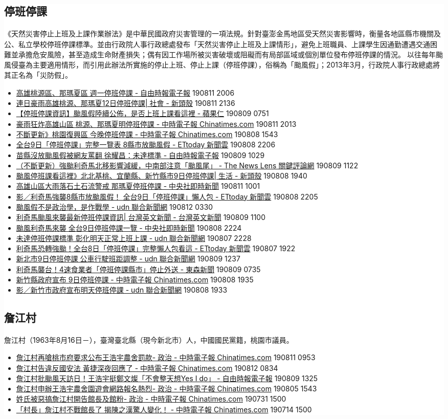## 停班停課

《天然災害停止上班及上課作業辦法》是中華民國政府災害管理的一項法規。針對臺澎金馬地區受天然災害影響時，衡量各地區縣市機關及公、私立學校停班停課標準。並由行政院人事行政總處發布「天然災害停止上班及上課情形」，避免上班職員、上課學生因通勤遭遇交通困難並承擔危安風險，甚至造成生命財產損失；偶有因工作場所被災害破壞或阻礙而有局部區域或個別單位發布停班停課的情況。
以往每年颱風侵臺為主要適用情形，而引用此辦法所實施的停止上班、停止上課（停班停課），俗稱為「颱風假」；2013年3月，行政院人事行政總處將其正名為「災防假」。


- [高雄桃源區、那瑪夏區 週一停班停課 - 自由時報電子報](https://news.ltn.com.tw/news/life/breakingnews/2881311 "高雄桃源區、那瑪夏區 週一停班停課 - 自由時報電子報") 190811 2006
- [連日豪雨高雄桃源、那瑪夏12日停班停課| 社會 - 新頭殼](https://newtalk.tw/news/view/2019-08-11/284586 "連日豪雨高雄桃源、那瑪夏12日停班停課| 社會 - 新頭殼") 190811 2136
- [【停班停課資訊】颱風假陸續公佈，是否上班上課看這裡 - 蘋果仁](https://applealmond.com/posts/56771 "【停班停課資訊】颱風假陸續公佈，是否上班上課看這裡 - 蘋果仁") 190809 0751
- [豪雨狂炸高雄山區 桃源、那瑪夏明停班停課 - 中時電子報 Chinatimes.com](https://www.chinatimes.com/realtimenews/20190811002524-260405 "豪雨狂炸高雄山區 桃源、那瑪夏明停班停課 - 中時電子報 Chinatimes.com") 190811 2013
- [不斷更新》桃園復興區 今晚停班停課 - 中時電子報 Chinatimes.com](https://www.chinatimes.com/realtimenews/20190808003244-260405 "不斷更新》桃園復興區 今晚停班停課 - 中時電子報 Chinatimes.com") 190808 1543
- [全台9日「停班停課」完整一覽表 8縣市放颱風假 - ETtoday 新聞雲](https://www.ettoday.net/news/20190808/1509105.htm "全台9日「停班停課」完整一覽表 8縣市放颱風假 - ETtoday 新聞雲") 190808 2206
- [苗縣沒放颱風假被網友罵翻 徐耀昌：未達標準 - 自由時報電子報](https://news.ltn.com.tw/news/life/breakingnews/2879290 "苗縣沒放颱風假被網友罵翻 徐耀昌：未達標準 - 自由時報電子報") 190809 1029
- [（不斷更新）強颱利奇馬北移影響減緩，中南部注意「颱風尾」 - The News Lens 關鍵評論網](https://www.thenewslens.com/article/123260 "（不斷更新）強颱利奇馬北移影響減緩，中南部注意「颱風尾」 - The News Lens 關鍵評論網") 190809 1122
- [颱風停班課看這裡》北北基桃、宜蘭縣、新竹縣市9日停班停課| 生活 - 新頭殼](https://newtalk.tw/news/view/2019-08-08/283233 "颱風停班課看這裡》北北基桃、宜蘭縣、新竹縣市9日停班停課| 生活 - 新頭殼") 190808 1940
- [高雄山區大雨落石土石流警戒 那瑪夏停班停課 - 中央社即時新聞](https://www.cna.com.tw/news/firstnews/201908115002.aspx "高雄山區大雨落石土石流警戒 那瑪夏停班停課 - 中央社即時新聞") 190811 1001
- [影／利奇馬強襲8縣市放颱風假！ 全台9日「停班停課」懶人包 - ETtoday 新聞雲](https://www.ettoday.net/news/20190808/1508457.htm "影／利奇馬強襲8縣市放颱風假！ 全台9日「停班停課」懶人包 - ETtoday 新聞雲") 190808 2205
- [颱風假不是政治學，是作戰學 - udn 聯合新聞網](https://udn.com/news/story/7339/3983190 "颱風假不是政治學，是作戰學 - udn 聯合新聞網") 190812 0330
- [利奇馬颱風來襲最新停班停課資訊| 台灣英文新聞 - 台灣英文新聞](https://www.taiwannews.com.tw/ch/news/3760872 "利奇馬颱風來襲最新停班停課資訊| 台灣英文新聞 - 台灣英文新聞") 190809 1100
- [颱風利奇馬來襲 全台9日停班停課一覽 - 中央社即時新聞](https://www.cna.com.tw/news/firstnews/201908085005.aspx "颱風利奇馬來襲 全台9日停班停課一覽 - 中央社即時新聞") 190808 2224
- [未達停班停課標準 彰化明天正常上班上課 - udn 聯合新聞網](https://udn.com/news/story/7325/3976240 "未達停班停課標準 彰化明天正常上班上課 - udn 聯合新聞網") 190807 2228
- [利奇馬恐轉強颱！全台8日「停班停課」完整懶人包看這 - ETtoday 新聞雲](https://www.ettoday.net/news/20190807/1508177.htm "利奇馬恐轉強颱！全台8日「停班停課」完整懶人包看這 - ETtoday 新聞雲") 190807 1922
- [新北市9日停班停課 公車行駛班距調整 - udn 聯合新聞網](https://udn.com/news/story/7241/3979493 "新北市9日停班停課 公車行駛班距調整 - udn 聯合新聞網") 190809 1237
- [利奇馬襲台！4速食業者「停班停課縣市」停止外送 - 東森新聞](https://news.ebc.net.tw/News/living/173077 "利奇馬襲台！4速食業者「停班停課縣市」停止外送 - 東森新聞") 190809 0735
- [新竹縣政府宣布 9日停班停課 - 中時電子報 Chinatimes.com](https://www.chinatimes.com/amp/realtimenews/20190808004396-260405 "新竹縣政府宣布 9日停班停課 - 中時電子報 Chinatimes.com") 190808 1935
- [影／新竹市政府宣布明天停班停課 - udn 聯合新聞網](https://udn.com/news/story/120664/3978360 "影／新竹市政府宣布明天停班停課 - udn 聯合新聞網") 190808 1933

## 詹江村

詹江村（1963年8月16日－），臺灣臺北縣（現今新北市）人，中國國民黨籍，桃園市議員。
- [詹江村再嗆桃市府要求公布王浩宇農舍罰款- 政治 - 中時電子報 Chinatimes.com](https://www.chinatimes.com/realtimenews/20190811000997-260407 "詹江村再嗆桃市府要求公布王浩宇農舍罰款- 政治 - 中時電子報 Chinatimes.com") 190811 0953
- [詹江村告違反國安法 黃捷深夜回應了 - 中時電子報 Chinatimes.com](https://www.chinatimes.com/realtimenews/20190812000995-260407 "詹江村告違反國安法 黃捷深夜回應了 - 中時電子報 Chinatimes.com") 190812 0834
- [詹江村批颱風天訪日！王浩宇挺鄭文燦「不會整天想Yes I do」 - 自由時報電子報](https://news.ltn.com.tw/news/politics/breakingnews/2879476 "詹江村批颱風天訪日！王浩宇挺鄭文燦「不會整天想Yes I do」 - 自由時報電子報") 190809 1325
- [詹江村申辦王浩宇農舍園遊會網路報名熱烈- 政治 - 中時電子報 Chinatimes.com](https://www.chinatimes.com/realtimenews/20190805002519-260407 "詹江村申辦王浩宇農舍園遊會網路報名熱烈- 政治 - 中時電子報 Chinatimes.com") 190805 1543
- [姓氏被惡搞詹江村開告館長及館粉- 政治 - 中時電子報 Chinatimes.com](https://www.chinatimes.com/realtimenews/20190731002621-260407 "姓氏被惡搞詹江村開告館長及館粉- 政治 - 中時電子報 Chinatimes.com") 190731 1500
- [「村長」詹江村不戰館長了 揭陳之漢驚人變化！ - 中時電子報 Chinatimes.com](https://www.chinatimes.com/realtimenews/20190714000036-260404 "「村長」詹江村不戰館長了 揭陳之漢驚人變化！ - 中時電子報 Chinatimes.com") 190714 1500